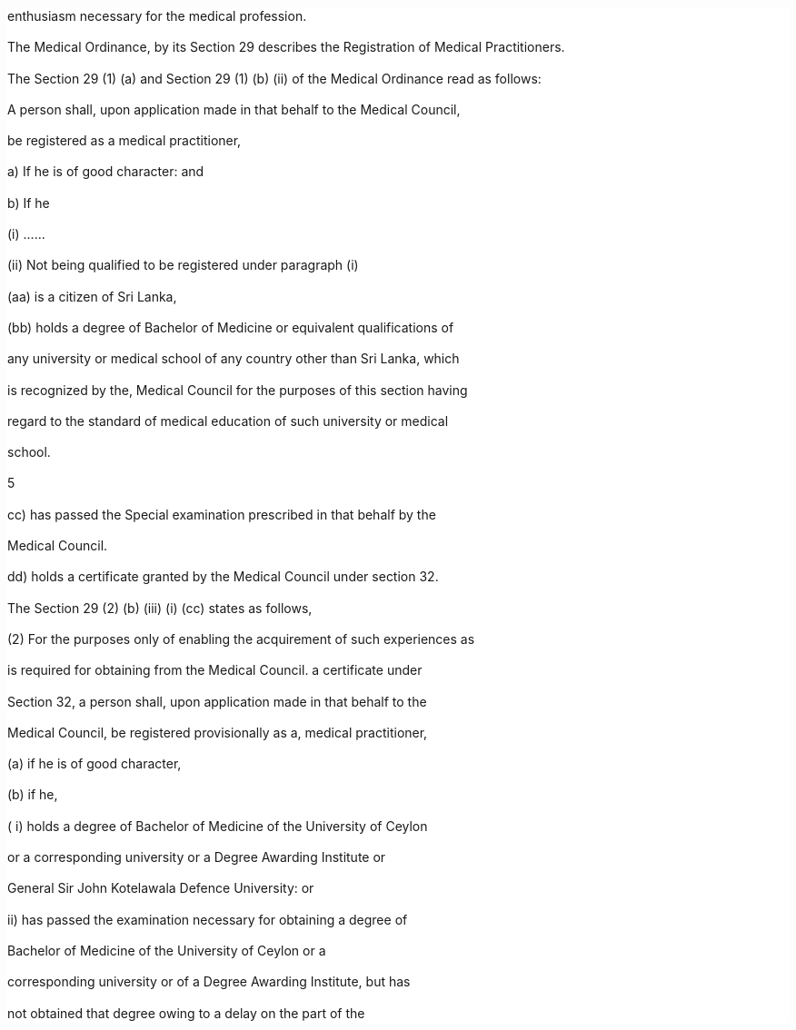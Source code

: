 enthusiasm necessary for the medical profession.

The Medical Ordinance, by its Section 29 describes the Registration of Medical Practitioners.

The Section 29 (1) (a) and Section 29 (1) (b) (ii) of the Medical Ordinance read as follows:

A person shall, upon application made in that behalf to the Medical Council,

be registered as a medical practitioner,

a) If he is of good character: and

b) If he

(i) ......

(ii) Not being qualified to be registered under paragraph (i)

(aa) is a citizen of Sri Lanka,

(bb) holds a degree of Bachelor of Medicine or equivalent qualifications of

any university or medical school of any country other than Sri Lanka, which

is recognized by the, Medical Council for the purposes of this section having

regard to the standard of medical education of such university or medical

school.

5

cc) has passed the Special examination prescribed in that behalf by the

Medical Council.

dd) holds a certificate granted by the Medical Council under section 32.

The Section 29 (2) (b) (iii) (i) (cc) states as follows,

(2) For the purposes only of enabling the acquirement of such experiences as

is required for obtaining from the Medical Council. a certificate under

Section 32, a person shall, upon application made in that behalf to the

Medical Council, be registered provisionally as a, medical practitioner,

(a) if he is of good character,

(b) if he,

( i) holds a degree of Bachelor of Medicine of the University of Ceylon

or a corresponding university or a Degree Awarding Institute or

General Sir John Kotelawala Defence University: or

ii) has passed the examination necessary for obtaining a degree of

Bachelor of Medicine of the University of Ceylon or a

corresponding university or of a Degree Awarding Institute, but has

not obtained that degree owing to a delay on the part of the
